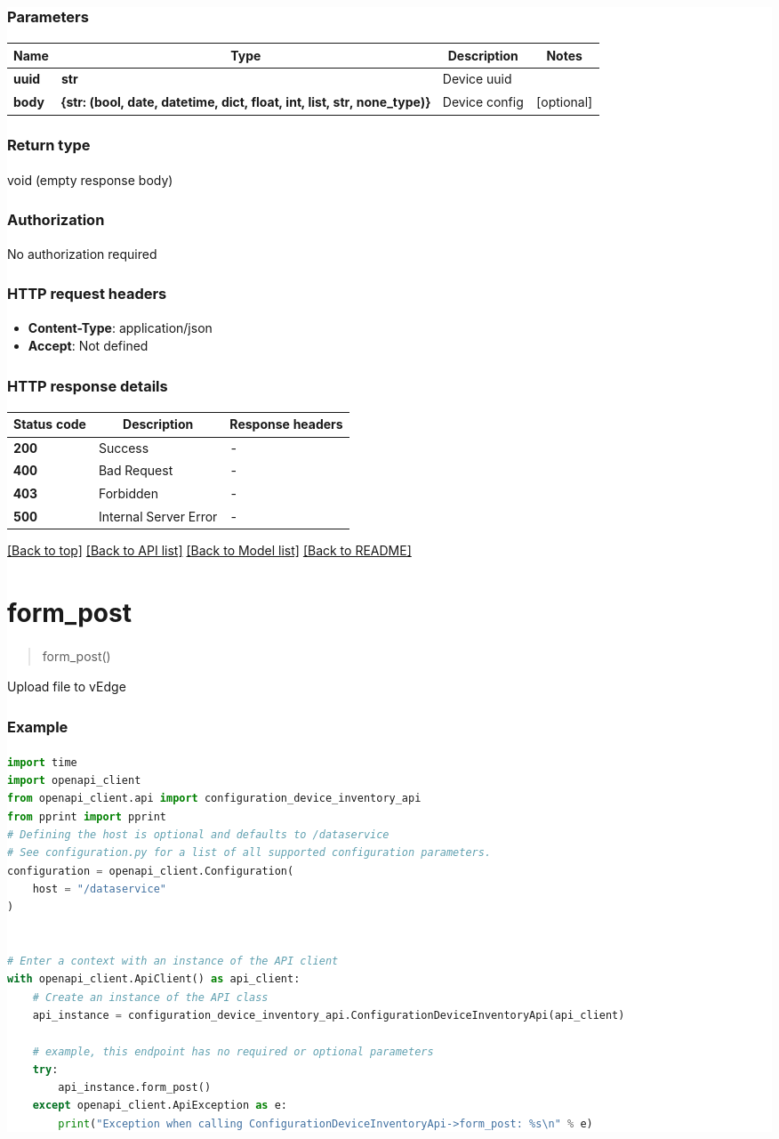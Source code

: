 
### Parameters

Name | Type | Description  | Notes
------------- | ------------- | ------------- | -------------
 **uuid** | **str**| Device uuid |
 **body** | **{str: (bool, date, datetime, dict, float, int, list, str, none_type)}**| Device config | [optional]

### Return type

void (empty response body)

### Authorization

No authorization required

### HTTP request headers

 - **Content-Type**: application/json
 - **Accept**: Not defined


### HTTP response details

| Status code | Description | Response headers |
|-------------|-------------|------------------|
**200** | Success |  -  |
**400** | Bad Request |  -  |
**403** | Forbidden |  -  |
**500** | Internal Server Error |  -  |

[[Back to top]](#) [[Back to API list]](../README.md#documentation-for-api-endpoints) [[Back to Model list]](../README.md#documentation-for-models) [[Back to README]](../README.md)

# **form_post**
> form_post()



Upload file to vEdge

### Example


```python
import time
import openapi_client
from openapi_client.api import configuration_device_inventory_api
from pprint import pprint
# Defining the host is optional and defaults to /dataservice
# See configuration.py for a list of all supported configuration parameters.
configuration = openapi_client.Configuration(
    host = "/dataservice"
)


# Enter a context with an instance of the API client
with openapi_client.ApiClient() as api_client:
    # Create an instance of the API class
    api_instance = configuration_device_inventory_api.ConfigurationDeviceInventoryApi(api_client)

    # example, this endpoint has no required or optional parameters
    try:
        api_instance.form_post()
    except openapi_client.ApiException as e:
        print("Exception when calling ConfigurationDeviceInventoryApi->form_post: %s\n" % e)
```